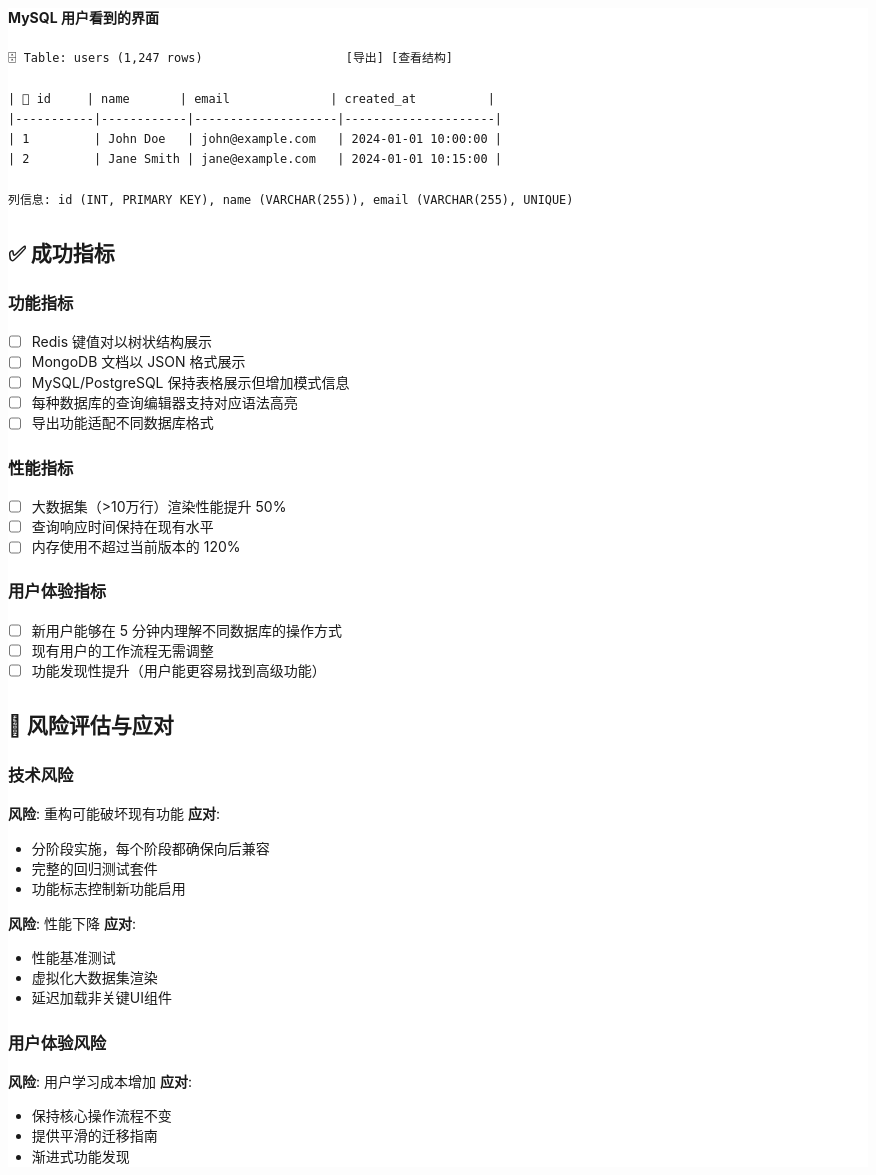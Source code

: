 #### MySQL 用户看到的界面
```
🗄️ Table: users (1,247 rows)                    [导出] [查看结构]

| 🔑 id     | name       | email              | created_at          |
|-----------|------------|--------------------|---------------------|
| 1         | John Doe   | john@example.com   | 2024-01-01 10:00:00 |
| 2         | Jane Smith | jane@example.com   | 2024-01-01 10:15:00 |

列信息: id (INT, PRIMARY KEY), name (VARCHAR(255)), email (VARCHAR(255), UNIQUE)
```

## ✅ 成功指标

### 功能指标
- [ ] Redis 键值对以树状结构展示
- [ ] MongoDB 文档以 JSON 格式展示
- [ ] MySQL/PostgreSQL 保持表格展示但增加模式信息
- [ ] 每种数据库的查询编辑器支持对应语法高亮
- [ ] 导出功能适配不同数据库格式

### 性能指标
- [ ] 大数据集（>10万行）渲染性能提升 50%
- [ ] 查询响应时间保持在现有水平
- [ ] 内存使用不超过当前版本的 120%

### 用户体验指标
- [ ] 新用户能够在 5 分钟内理解不同数据库的操作方式
- [ ] 现有用户的工作流程无需调整
- [ ] 功能发现性提升（用户能更容易找到高级功能）

## 🚧 风险评估与应对

### 技术风险
**风险**: 重构可能破坏现有功能
**应对**: 
- 分阶段实施，每个阶段都确保向后兼容
- 完整的回归测试套件
- 功能标志控制新功能启用

**风险**: 性能下降
**应对**:
- 性能基准测试
- 虚拟化大数据集渲染
- 延迟加载非关键UI组件

### 用户体验风险
**风险**: 用户学习成本增加
**应对**:
- 保持核心操作流程不变
- 提供平滑的迁移指南
- 渐进式功能发现
